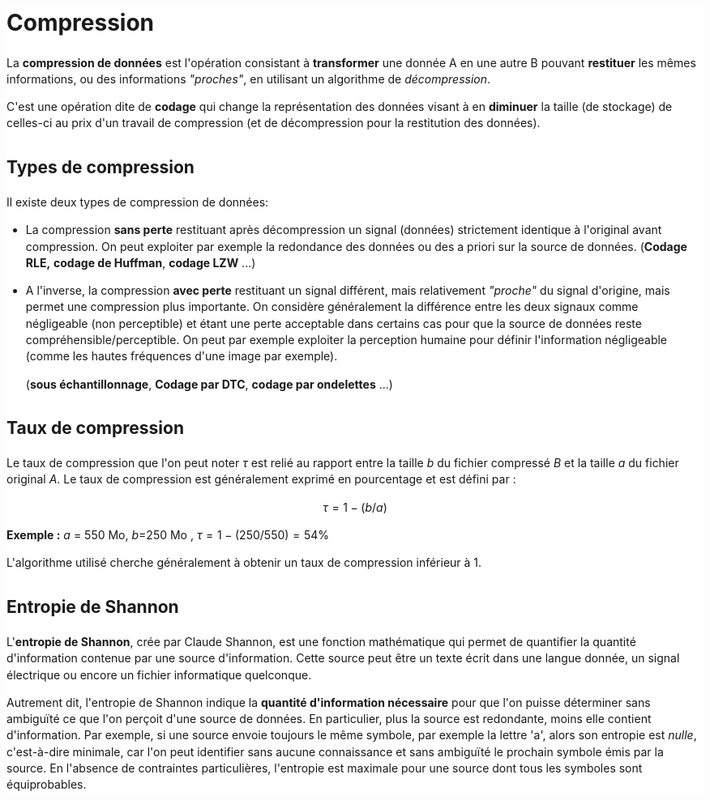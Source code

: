 # Compression

La **compression de données** est l'opération consistant à **transformer** une donnée A en une autre B pouvant **restituer** les mêmes informations, ou des informations *"proches"*, en utilisant un algorithme de *décompression*.

C'est une opération dite de **codage** qui change la représentation des données visant à en **diminuer** la taille (de stockage) de celles-ci au prix d'un travail de compression (et de décompression pour la restitution des données).

## Types de compression

 Il existe deux types de compression de données:

- La compression **sans perte** restituant après décompression un signal (données) strictement identique à l'original avant compression. 
  On peut exploiter par exemple la redondance des données ou des a priori sur la source de données.
  (**Codage RLE,** **codage de Huffman**, **codage LZW** ...)

- A l'inverse, la compression **avec perte** restituant un signal différent, mais relativement *"proche"* du signal d'origine, mais permet une compression plus importante. On considère généralement la différence entre les deux signaux comme négligeable (non perceptible) et étant une perte acceptable dans certains cas pour que la source de données reste compréhensible/perceptible.
 On peut par exemple exploiter la perception humaine pour définir l'information négligeable (comme les hautes fréquences d'une image par exemple).

  (**sous échantillonnage**, **Codage par DTC**, **codage par ondelettes** ...)



## Taux de compression

Le taux de compression que l'on peut noter $\tau$ est relié au rapport entre la taille $b$ du fichier compressé $B$ et la taille $a$ du fichier original $A$. Le taux de compression est généralement exprimé en pourcentage et est défini par :

$$
\tau = 1 - (b/a)
$$

**Exemple :** $a$ = 550 Mo,  $b$=250 Mo , $\tau = 1 - (250/550) = 54\%$

L'algorithme utilisé cherche généralement à obtenir un taux de compression inférieur à 1.

## Entropie de Shannon

L'**entropie de Shannon**, crée par Claude Shannon, est une fonction mathématique qui permet de quantifier la quantité d'information contenue par une source d'information. Cette source peut être un texte écrit dans une langue donnée, un signal électrique ou encore un fichier informatique quelconque.

Autrement dit, l'entropie de Shannon indique la **quantité d'information nécessaire** pour que l'on puisse déterminer sans ambiguïté ce que l'on perçoit d'une source de données. 
En particulier, plus la source est redondante, moins elle contient d'information. Par exemple, si une source envoie toujours le même symbole, par exemple la lettre 'a', alors son entropie est *nulle*, c'est-à-dire minimale, car l'on peut identifier sans aucune connaissance et sans ambiguïté le prochain symbole émis par la source. En l'absence de contraintes particulières, l'entropie est maximale pour une source dont tous les symboles sont équiprobables.
